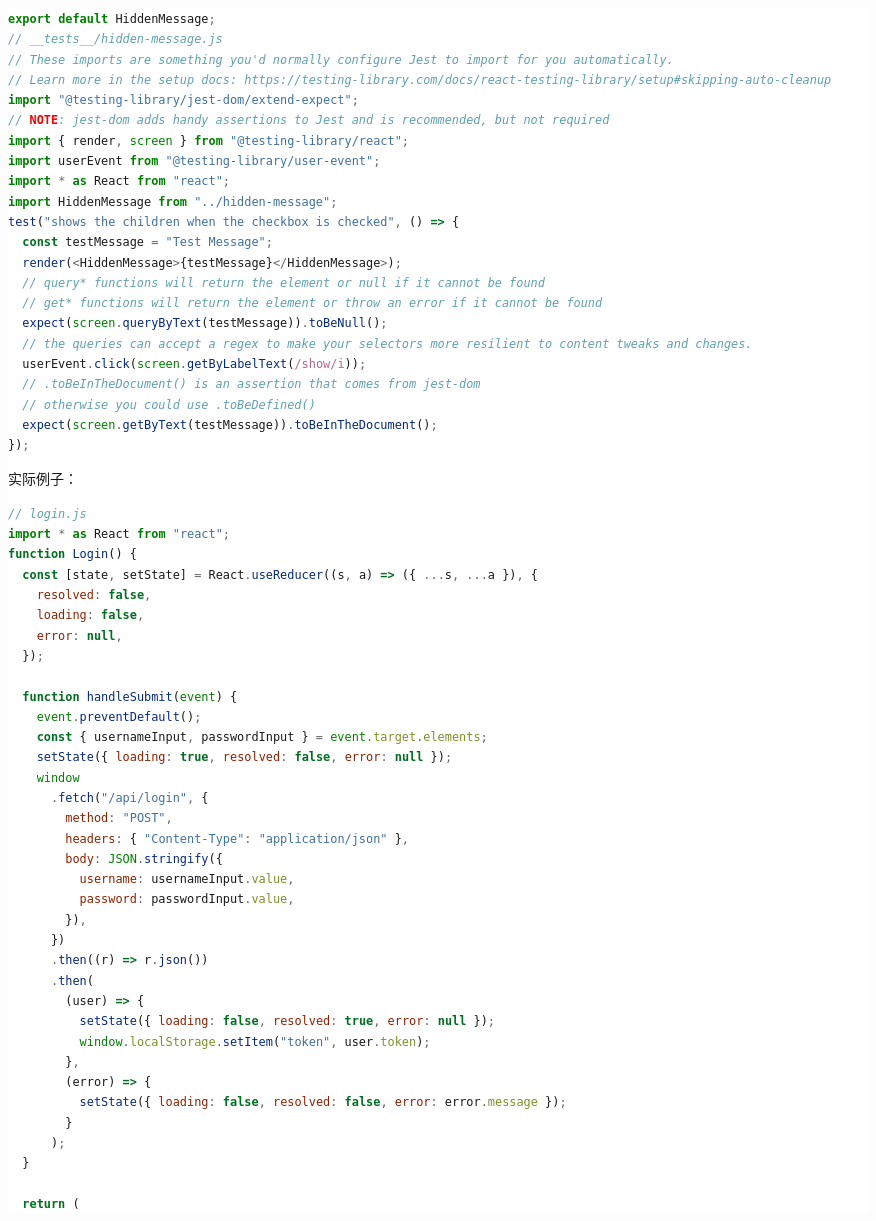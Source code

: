 ```js
export default HiddenMessage;
// __tests__/hidden-message.js
// These imports are something you'd normally configure Jest to import for you automatically.
// Learn more in the setup docs: https://testing-library.com/docs/react-testing-library/setup#skipping-auto-cleanup
import "@testing-library/jest-dom/extend-expect";
// NOTE: jest-dom adds handy assertions to Jest and is recommended, but not required
import { render, screen } from "@testing-library/react";
import userEvent from "@testing-library/user-event";
import * as React from "react";
import HiddenMessage from "../hidden-message";
test("shows the children when the checkbox is checked", () => {
  const testMessage = "Test Message";
  render(<HiddenMessage>{testMessage}</HiddenMessage>);
  // query* functions will return the element or null if it cannot be found
  // get* functions will return the element or throw an error if it cannot be found
  expect(screen.queryByText(testMessage)).toBeNull();
  // the queries can accept a regex to make your selectors more resilient to content tweaks and changes.
  userEvent.click(screen.getByLabelText(/show/i));
  // .toBeInTheDocument() is an assertion that comes from jest-dom
  // otherwise you could use .toBeDefined()
  expect(screen.getByText(testMessage)).toBeInTheDocument();
});
```

实际例子：

```js
// login.js
import * as React from "react";
function Login() {
  const [state, setState] = React.useReducer((s, a) => ({ ...s, ...a }), {
    resolved: false,
    loading: false,
    error: null,
  });

  function handleSubmit(event) {
    event.preventDefault();
    const { usernameInput, passwordInput } = event.target.elements;
    setState({ loading: true, resolved: false, error: null });
    window
      .fetch("/api/login", {
        method: "POST",
        headers: { "Content-Type": "application/json" },
        body: JSON.stringify({
          username: usernameInput.value,
          password: passwordInput.value,
        }),
      })
      .then((r) => r.json())
      .then(
        (user) => {
          setState({ loading: false, resolved: true, error: null });
          window.localStorage.setItem("token", user.token);
        },
        (error) => {
          setState({ loading: false, resolved: false, error: error.message });
        }
      );
  }

  return (
```